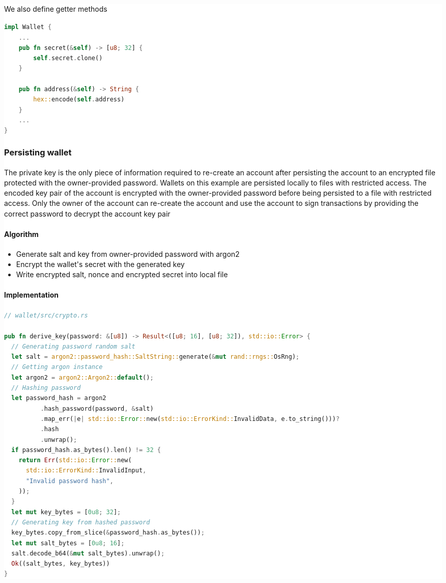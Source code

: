 ```rust
```

We also define getter methods

```rust
impl Wallet {
    ...
    pub fn secret(&self) -> [u8; 32] {
        self.secret.clone()
    }

    pub fn address(&self) -> String {
        hex::encode(self.address)
    }
    ...
}
```
### Persisting wallet
The private key is the only piece of information required to re-create an account after persisting the account to an encrypted file protected with the owner-provided password. 
Wallets on this example are persisted locally to files with restricted access. 
The encoded key pair of the account is encrypted with the owner-provided password before being persisted to a file with restricted access. 
Only the owner of the account can re-create the account and use the account to sign transactions by providing the correct password to decrypt the account key pair

#### Algorithm

- Generate salt and key from owner-provided password with argon2
- Encrypt the wallet's secret with the generated key
- Write encrypted salt, nonce and encrypted secret into local file

#### Implementation

```rust
// wallet/src/crypto.rs

pub fn derive_key(password: &[u8]) -> Result<([u8; 16], [u8; 32]), std::io::Error> {
  // Generating password random salt
  let salt = argon2::password_hash::SaltString::generate(&mut rand::rngs::OsRng);
  // Getting argon instance
  let argon2 = argon2::Argon2::default();
  // Hashing password
  let password_hash = argon2
          .hash_password(password, &salt)
          .map_err(|e| std::io::Error::new(std::io::ErrorKind::InvalidData, e.to_string()))?
          .hash
          .unwrap();
  if password_hash.as_bytes().len() != 32 {
    return Err(std::io::Error::new(
      std::io::ErrorKind::InvalidInput,
      "Invalid password hash",
    ));
  }
  let mut key_bytes = [0u8; 32];
  // Generating key from hashed password
  key_bytes.copy_from_slice(&password_hash.as_bytes());
  let mut salt_bytes = [0u8; 16];
  salt.decode_b64(&mut salt_bytes).unwrap();
  Ok((salt_bytes, key_bytes))
}
```
